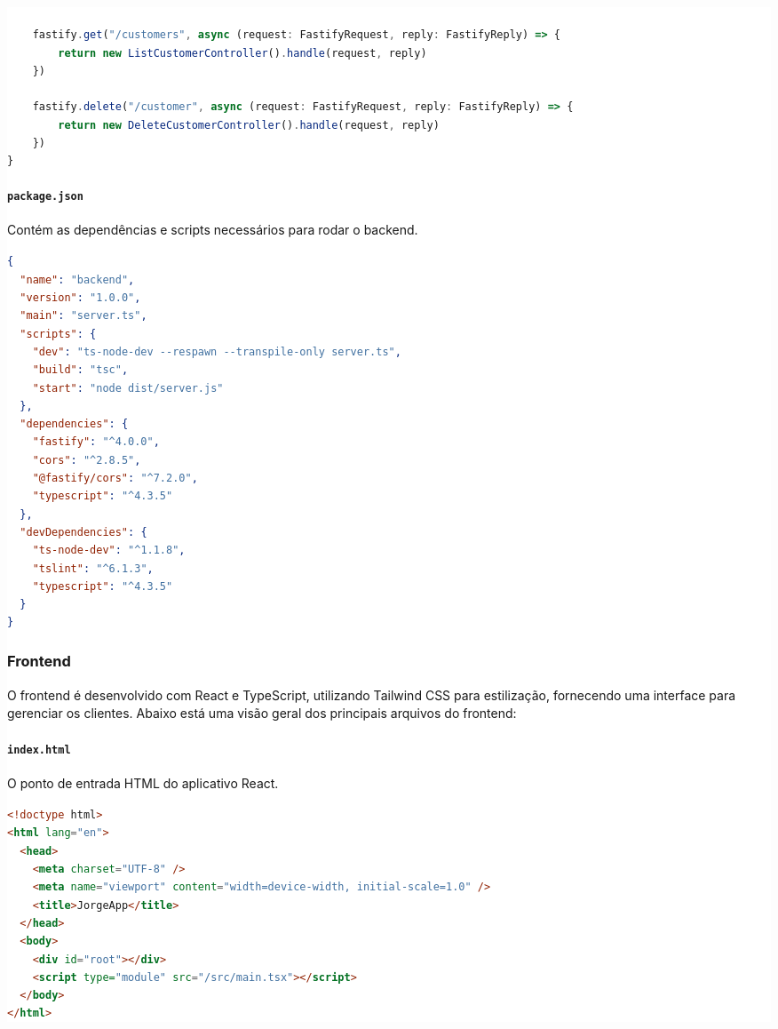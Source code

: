 ```typescript

    fastify.get("/customers", async (request: FastifyRequest, reply: FastifyReply) => {
        return new ListCustomerController().handle(request, reply)
    })

    fastify.delete("/customer", async (request: FastifyRequest, reply: FastifyReply) => {
        return new DeleteCustomerController().handle(request, reply)
    })
}
```

#### `package.json`

Contém as dependências e scripts necessários para rodar o backend.

```json
{
  "name": "backend",
  "version": "1.0.0",
  "main": "server.ts",
  "scripts": {
    "dev": "ts-node-dev --respawn --transpile-only server.ts",
    "build": "tsc",
    "start": "node dist/server.js"
  },
  "dependencies": {
    "fastify": "^4.0.0",
    "cors": "^2.8.5",
    "@fastify/cors": "^7.2.0",
    "typescript": "^4.3.5"
  },
  "devDependencies": {
    "ts-node-dev": "^1.1.8",
    "tslint": "^6.1.3",
    "typescript": "^4.3.5"
  }
}
```

### Frontend

O frontend é desenvolvido com React e TypeScript, utilizando Tailwind CSS para estilização, fornecendo uma interface para gerenciar os clientes. Abaixo está uma visão geral dos principais arquivos do frontend:

#### `index.html`

O ponto de entrada HTML do aplicativo React.

```html
<!doctype html>
<html lang="en">
  <head>
    <meta charset="UTF-8" />
    <meta name="viewport" content="width=device-width, initial-scale=1.0" />
    <title>JorgeApp</title>
  </head>
  <body>
    <div id="root"></div>
    <script type="module" src="/src/main.tsx"></script>
  </body>
</html>
```
